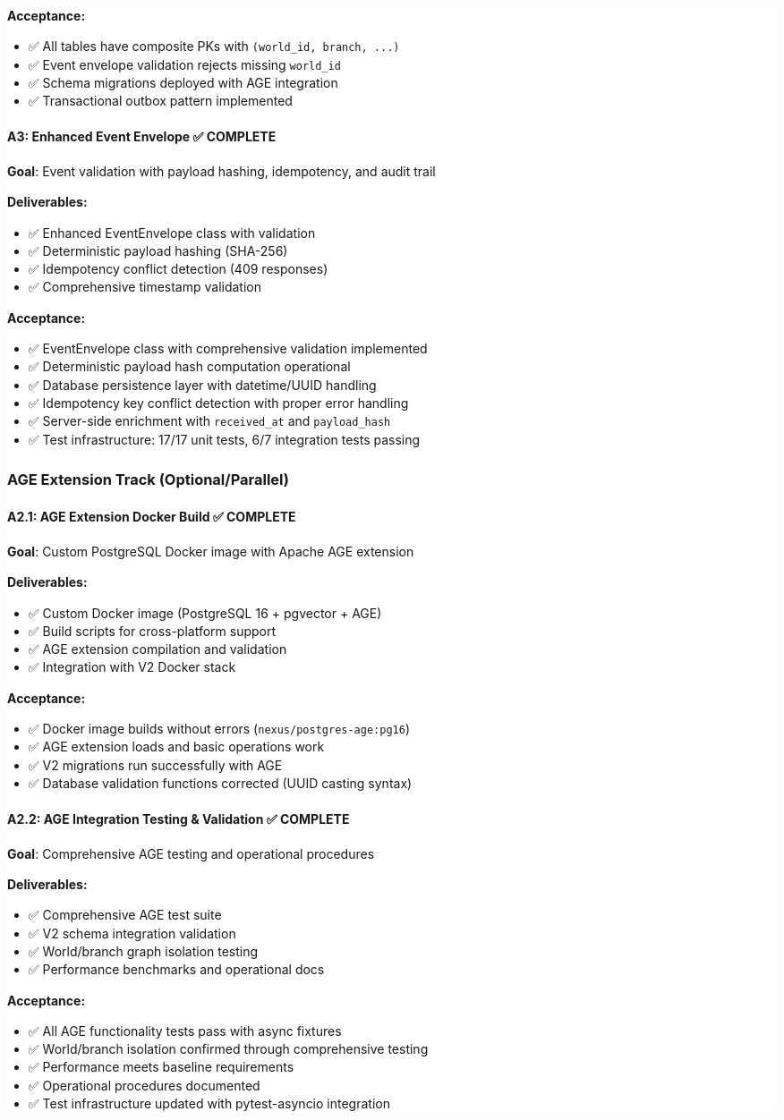 **Acceptance:**
- ✅ All tables have composite PKs with `(world_id, branch, ...)`
- ✅ Event envelope validation rejects missing `world_id`
- ✅ Schema migrations deployed with AGE integration
- ✅ Transactional outbox pattern implemented

#### **A3: Enhanced Event Envelope** ✅ **COMPLETE**
**Goal**: Event validation with payload hashing, idempotency, and audit trail

**Deliverables:**
- ✅ Enhanced EventEnvelope class with validation
- ✅ Deterministic payload hashing (SHA-256)
- ✅ Idempotency conflict detection (409 responses)
- ✅ Comprehensive timestamp validation

**Acceptance:**
- ✅ EventEnvelope class with comprehensive validation implemented
- ✅ Deterministic payload hash computation operational
- ✅ Database persistence layer with datetime/UUID handling
- ✅ Idempotency key conflict detection with proper error handling
- ✅ Server-side enrichment with `received_at` and `payload_hash`
- ✅ Test infrastructure: 17/17 unit tests, 6/7 integration tests passing

### **AGE Extension Track** (Optional/Parallel)

#### **A2.1: AGE Extension Docker Build** ✅ **COMPLETE**
**Goal**: Custom PostgreSQL Docker image with Apache AGE extension

**Deliverables:**
- ✅ Custom Docker image (PostgreSQL 16 + pgvector + AGE)
- ✅ Build scripts for cross-platform support
- ✅ AGE extension compilation and validation
- ✅ Integration with V2 Docker stack

**Acceptance:**
- ✅ Docker image builds without errors (`nexus/postgres-age:pg16`)
- ✅ AGE extension loads and basic operations work
- ✅ V2 migrations run successfully with AGE
- ✅ Database validation functions corrected (UUID casting syntax)

#### **A2.2: AGE Integration Testing & Validation** ✅ **COMPLETE**
**Goal**: Comprehensive AGE testing and operational procedures

**Deliverables:**
- ✅ Comprehensive AGE test suite
- ✅ V2 schema integration validation
- ✅ World/branch graph isolation testing
- ✅ Performance benchmarks and operational docs

**Acceptance:**
- ✅ All AGE functionality tests pass with async fixtures
- ✅ World/branch isolation confirmed through comprehensive testing
- ✅ Performance meets baseline requirements
- ✅ Operational procedures documented
- ✅ Test infrastructure updated with pytest-asyncio integration

